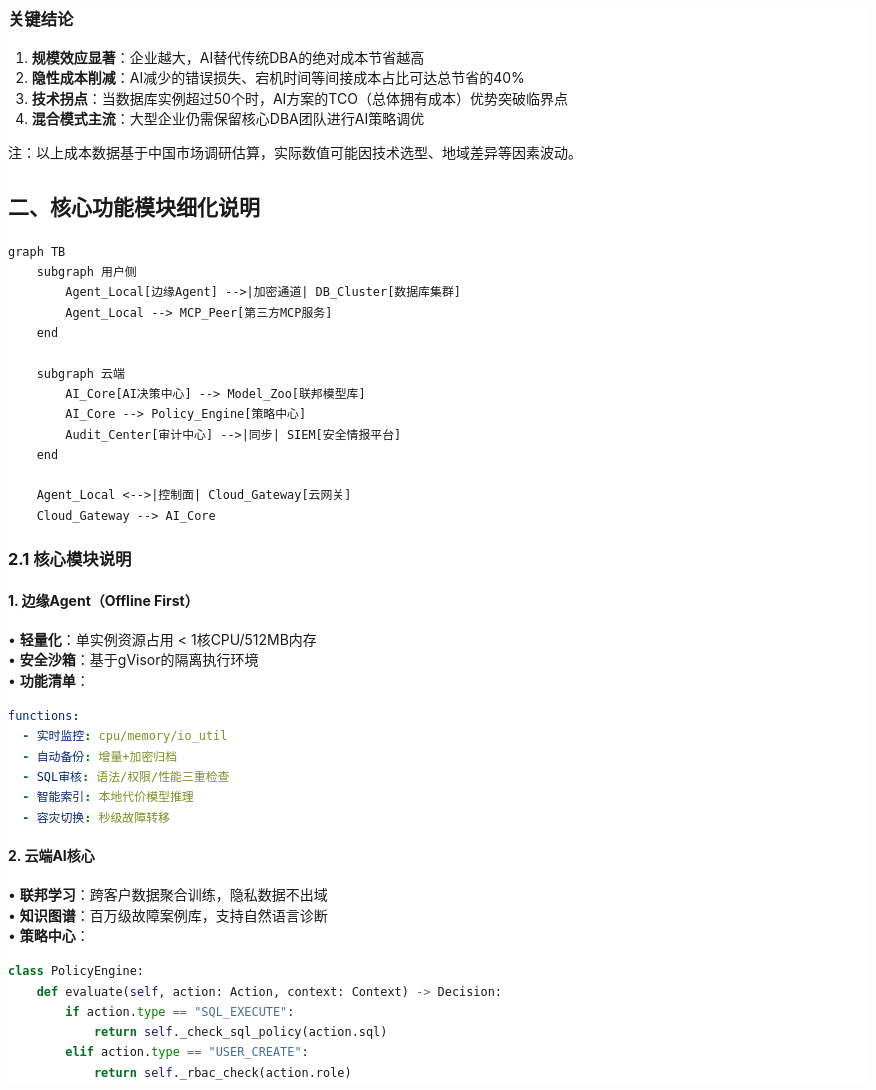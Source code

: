 ```mermaid  
```  
  
### **关键结论**  
1. **规模效应显著**：企业越大，AI替代传统DBA的绝对成本节省越高  
2. **隐性成本削减**：AI减少的错误损失、宕机时间等间接成本占比可达总节省的40%  
3. **技术拐点**：当数据库实例超过50个时，AI方案的TCO（总体拥有成本）优势突破临界点  
4. **混合模式主流**：大型企业仍需保留核心DBA团队进行AI策略调优  
  
注：以上成本数据基于中国市场调研估算，实际数值可能因技术选型、地域差异等因素波动。  
  
  
## **二、核心功能模块细化说明**  
  
```mermaid  
graph TB  
    subgraph 用户侧  
        Agent_Local[边缘Agent] -->|加密通道| DB_Cluster[数据库集群]  
        Agent_Local --> MCP_Peer[第三方MCP服务]  
    end  
      
    subgraph 云端  
        AI_Core[AI决策中心] --> Model_Zoo[联邦模型库]  
        AI_Core --> Policy_Engine[策略中心]  
        Audit_Center[审计中心] -->|同步| SIEM[安全情报平台]  
    end  
      
    Agent_Local <-->|控制面| Cloud_Gateway[云网关]  
    Cloud_Gateway --> AI_Core  
```  
  
### 2.1 核心模块说明  
#### **1. 边缘Agent（Offline First）**  
• **轻量化**：单实例资源占用 < 1核CPU/512MB内存  
• **安全沙箱**：基于gVisor的隔离执行环境  
• **功能清单**：  
  ```yaml  
  functions:  
    - 实时监控: cpu/memory/io_util  
    - 自动备份: 增量+加密归档  
    - SQL审核: 语法/权限/性能三重检查  
    - 智能索引: 本地代价模型推理  
    - 容灾切换: 秒级故障转移  
  ```  
  
#### **2. 云端AI核心**  
• **联邦学习**：跨客户数据聚合训练，隐私数据不出域  
• **知识图谱**：百万级故障案例库，支持自然语言诊断  
• **策略中心**：  
  ```python  
  class PolicyEngine:  
      def evaluate(self, action: Action, context: Context) -> Decision:  
          if action.type == "SQL_EXECUTE":  
              return self._check_sql_policy(action.sql)  
          elif action.type == "USER_CREATE":  
              return self._rbac_check(action.role)  
  ```  
  